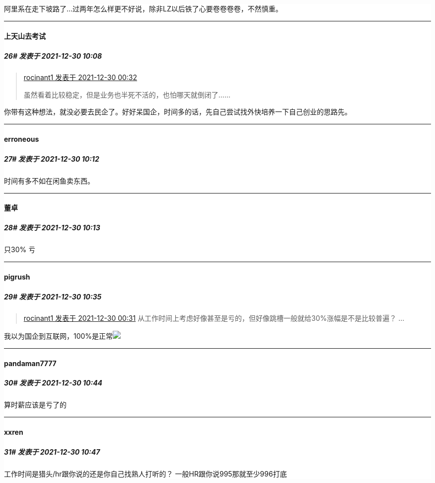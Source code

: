 阿里系在走下坡路了…过两年怎么样更不好说，除非LZ以后铁了心要卷卷卷卷，不然慎重。

*****

####  上天山去考试  
##### 26#       发表于 2021-12-30 10:08

<blockquote><a href="httphttps://bbs.saraba1st.com/2b/forum.php?mod=redirect&amp;goto=findpost&amp;pid=54095129&amp;ptid=2044794" target="_blank">rocinant1 发表于 2021-12-30 00:32</a>

虽然看着比较稳定，但是业务也半死不活的，也怕哪天就倒闭了……</blockquote>
你带有这种想法，就没必要去民企了。好好呆国企，时间多的话，先自己尝试找外快培养一下自己创业的思路先。

*****

####  erroneous  
##### 27#       发表于 2021-12-30 10:12

时间有多不如在闲鱼卖东西。

*****

####  董卓  
##### 28#       发表于 2021-12-30 10:13

只30%
亏

*****

####  pigrush  
##### 29#       发表于 2021-12-30 10:35

<blockquote><a href="httphttps://bbs.saraba1st.com/2b/forum.php?mod=redirect&amp;goto=findpost&amp;pid=54095124&amp;ptid=2044794" target="_blank">rocinant1 发表于 2021-12-30 00:31</a>
从工作时间上考虑好像甚至是亏的，但好像跳槽一般就给30%涨幅是不是比较普遍？ ...</blockquote>
我以为国企到互联网，100%是正常<img src="https://static.saraba1st.com/image/smiley/face2017/033.png" referrerpolicy="no-referrer">

*****

####  pandaman7777  
##### 30#       发表于 2021-12-30 10:44

算时薪应该是亏了的



*****

####  xxren  
##### 31#       发表于 2021-12-30 10:47

工作时间是猎头/hr跟你说的还是你自己找熟人打听的？
一般HR跟你说995那就至少996打底
